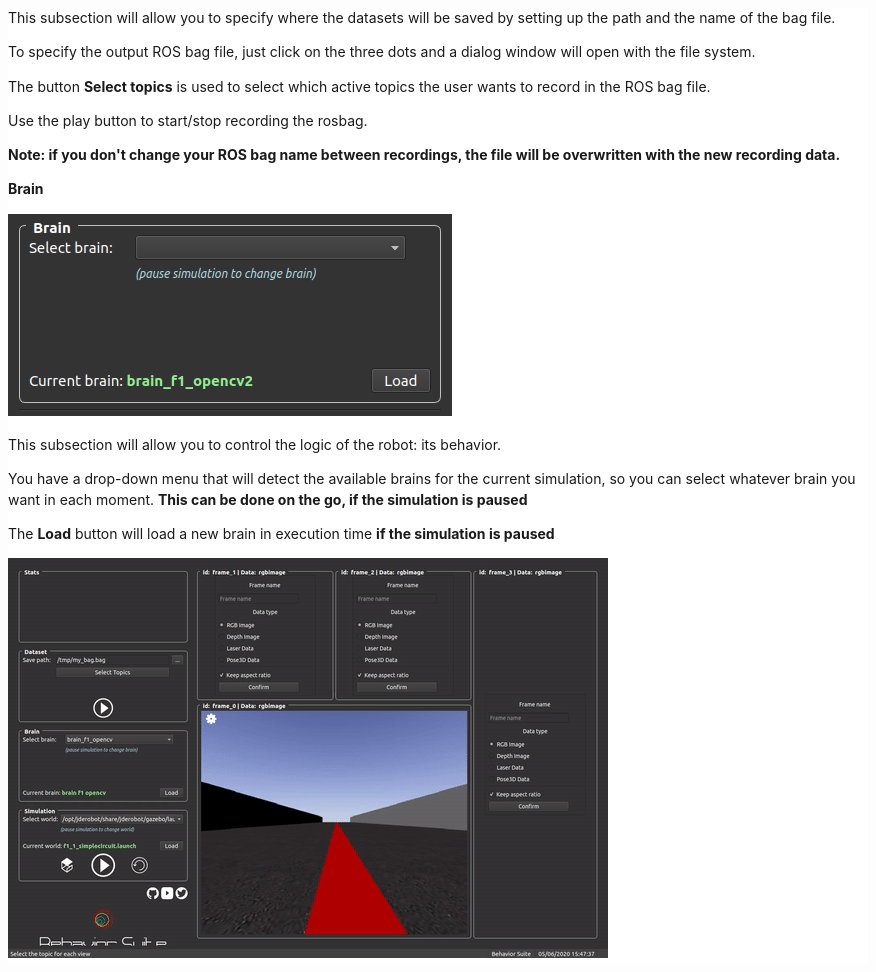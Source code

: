 This subsection will allow you to specify where the datasets will be saved by setting up the path and the name of the bag file.

To specify the output ROS bag file, just click on the three dots and a dialog window will open with the file system.

The button **Select topics** is used to select which active topics the user wants to record in the ROS bag file.

Use the play button to start/stop recording the rosbag.

**Note: if you don't change your ROS bag name between recordings, the file will be overwritten with the new recording data.**

**Brain**

<img src="img/brain.png" alt="config" style="zoom:100%;" />

This subsection will allow you to control the logic of the robot: its behavior. 

You have a drop-down menu that will detect the available brains for the current simulation, so you can select whatever brain you want in each moment. **This can be done on the go, if the simulation is paused**

The **Load** button will load a new brain in execution time **if the simulation is paused**

<img src="img/change_brain.gif" alt="config" style="zoom:100%;"/>
